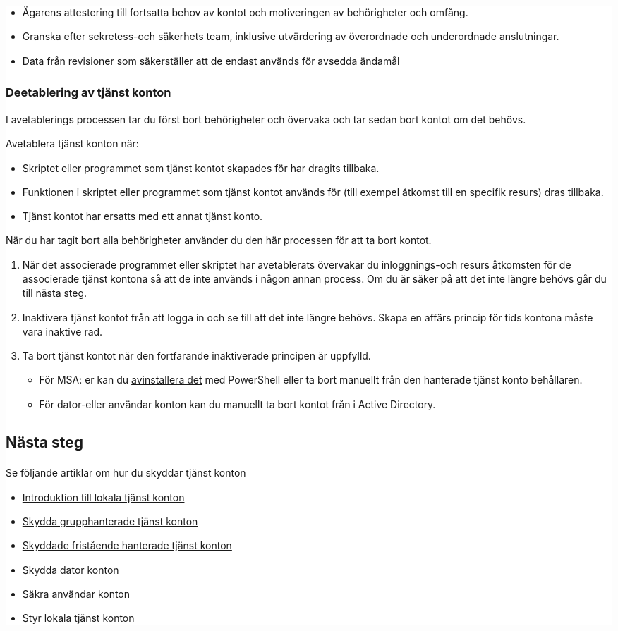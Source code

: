 * Ägarens attestering till fortsatta behov av kontot och motiveringen av behörigheter och omfång.

* Granska efter sekretess-och säkerhets team, inklusive utvärdering av överordnade och underordnade anslutningar.

* Data från revisioner som säkerställer att de endast används för avsedda ändamål

### <a name="deprovision-service-accounts"></a>Deetablering av tjänst konton

I avetablerings processen tar du först bort behörigheter och övervaka och tar sedan bort kontot om det behövs.

Avetablera tjänst konton när:

* Skriptet eller programmet som tjänst kontot skapades för har dragits tillbaka.

* Funktionen i skriptet eller programmet som tjänst kontot används för (till exempel åtkomst till en specifik resurs) dras tillbaka.

* Tjänst kontot har ersatts med ett annat tjänst konto.

När du har tagit bort alla behörigheter använder du den här processen för att ta bort kontot.

1. När det associerade programmet eller skriptet har avetablerats övervakar du inloggnings-och resurs åtkomsten för de associerade tjänst kontona så att de inte används i någon annan process. Om du är säker på att det inte längre behövs går du till nästa steg.

2. Inaktivera tjänst kontot från att logga in och se till att det inte längre behövs. Skapa en affärs princip för tids kontona måste vara inaktive rad.

3. Ta bort tjänst kontot när den fortfarande inaktiverade principen är uppfylld. 

   * För MSA: er kan du [avinstallera det](/powershell/module/activedirectory/uninstall-adserviceaccount?view=winserver2012-ps&preserve-view=true) med PowerShell eller ta bort manuellt från den hanterade tjänst konto behållaren.

   * För dator-eller användar konton kan du manuellt ta bort kontot från i Active Directory.

## <a name="next-steps"></a>Nästa steg
Se följande artiklar om hur du skyddar tjänst konton

* [Introduktion till lokala tjänst konton](service-accounts-on-premises.md)

* [Skydda grupphanterade tjänst konton](service-accounts-group-managed.md)

* [Skyddade fristående hanterade tjänst konton](service-accounts-standalone-managed.md)

* [Skydda dator konton](service-accounts-computer.md)

* [Säkra användar konton](service-accounts-user-on-premises.md)

* [Styr lokala tjänst konton](service-accounts-govern-on-premises.md)